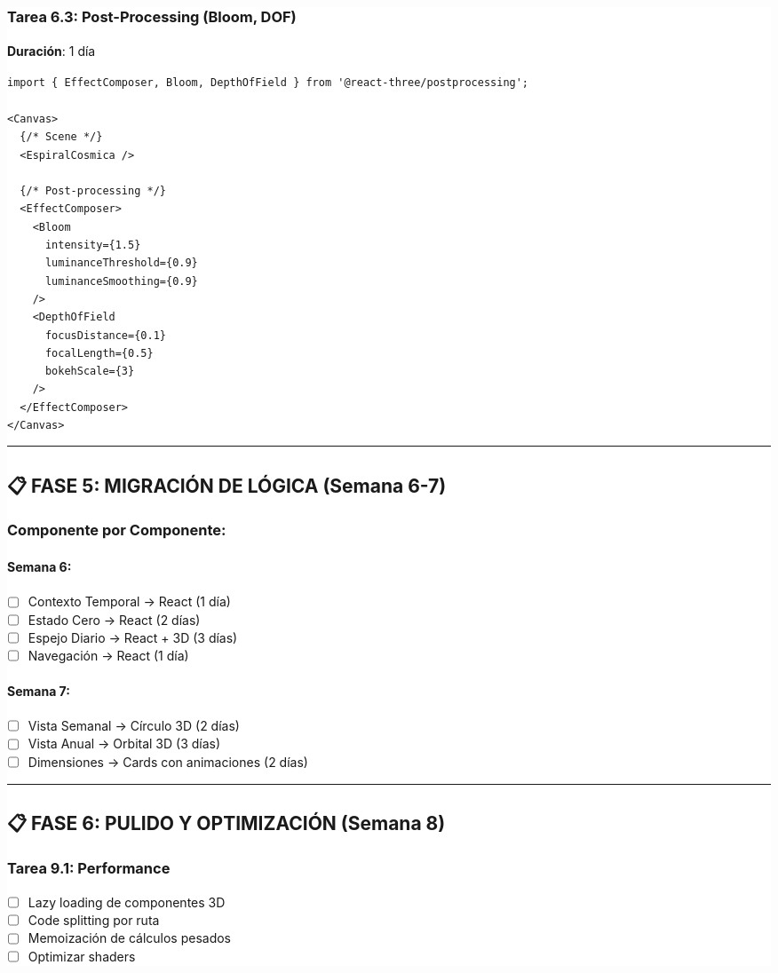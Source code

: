 ### Tarea 6.3: Post-Processing (Bloom, DOF)
**Duración**: 1 día

```tsx
import { EffectComposer, Bloom, DepthOfField } from '@react-three/postprocessing';

<Canvas>
  {/* Scene */}
  <EspiralCosmica />
  
  {/* Post-processing */}
  <EffectComposer>
    <Bloom 
      intensity={1.5} 
      luminanceThreshold={0.9}
      luminanceSmoothing={0.9}
    />
    <DepthOfField 
      focusDistance={0.1}
      focalLength={0.5}
      bokehScale={3}
    />
  </EffectComposer>
</Canvas>
```

---

## 📋 FASE 5: MIGRACIÓN DE LÓGICA (Semana 6-7)

### Componente por Componente:

#### Semana 6:
- [ ] Contexto Temporal → React (1 día)
- [ ] Estado Cero → React (2 días)
- [ ] Espejo Diario → React + 3D (3 días)
- [ ] Navegación → React (1 día)

#### Semana 7:
- [ ] Vista Semanal → Círculo 3D (2 días)
- [ ] Vista Anual → Orbital 3D (3 días)
- [ ] Dimensiones → Cards con animaciones (2 días)

---

## 📋 FASE 6: PULIDO Y OPTIMIZACIÓN (Semana 8)

### Tarea 9.1: Performance
- [ ] Lazy loading de componentes 3D
- [ ] Code splitting por ruta
- [ ] Memoización de cálculos pesados
- [ ] Optimizar shaders
